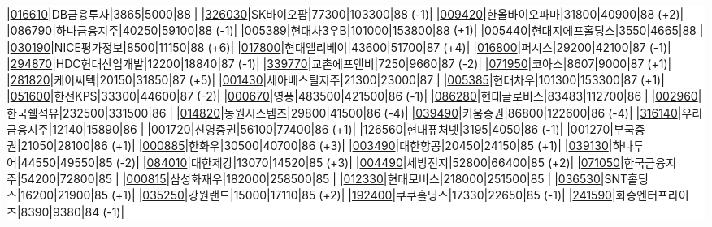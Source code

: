 |[016610](https://finance.daum.net/quotes/A016610)|DB금융투자|3865|5000|88 |
|[326030](https://finance.daum.net/quotes/A326030)|SK바이오팜|77300|103300|88 (-1)|
|[009420](https://finance.daum.net/quotes/A009420)|한올바이오파마|31800|40900|88 (+2)|
|[086790](https://finance.daum.net/quotes/A086790)|하나금융지주|40250|59100|88 (-1)|
|[005389](https://finance.daum.net/quotes/A005389)|현대차3우B|101000|153800|88 (+1)|
|[005440](https://finance.daum.net/quotes/A005440)|현대지에프홀딩스|3550|4665|88 |
|[030190](https://finance.daum.net/quotes/A030190)|NICE평가정보|8500|11150|88 (+6)|
|[017800](https://finance.daum.net/quotes/A017800)|현대엘리베이|43600|51700|87 (+4)|
|[016800](https://finance.daum.net/quotes/A016800)|퍼시스|29200|42100|87 (-1)|
|[294870](https://finance.daum.net/quotes/A294870)|HDC현대산업개발|12200|18840|87 (-1)|
|[339770](https://finance.daum.net/quotes/A339770)|교촌에프앤비|7250|9660|87 (-2)|
|[071950](https://finance.daum.net/quotes/A071950)|코아스|8607|9000|87 (+1)|
|[281820](https://finance.daum.net/quotes/A281820)|케이씨텍|20150|31850|87 (+5)|
|[001430](https://finance.daum.net/quotes/A001430)|세아베스틸지주|21300|23000|87 |
|[005385](https://finance.daum.net/quotes/A005385)|현대차우|101300|153300|87 (+1)|
|[051600](https://finance.daum.net/quotes/A051600)|한전KPS|33300|44600|87 (-2)|
|[000670](https://finance.daum.net/quotes/A000670)|영풍|483500|421500|86 (-1)|
|[086280](https://finance.daum.net/quotes/A086280)|현대글로비스|83483|112700|86 |
|[002960](https://finance.daum.net/quotes/A002960)|한국쉘석유|232500|331500|86 |
|[014820](https://finance.daum.net/quotes/A014820)|동원시스템즈|29800|41500|86 (-4)|
|[039490](https://finance.daum.net/quotes/A039490)|키움증권|86800|122600|86 (-4)|
|[316140](https://finance.daum.net/quotes/A316140)|우리금융지주|12140|15890|86 |
|[001720](https://finance.daum.net/quotes/A001720)|신영증권|56100|77400|86 (+1)|
|[126560](https://finance.daum.net/quotes/A126560)|현대퓨처넷|3195|4050|86 (-1)|
|[001270](https://finance.daum.net/quotes/A001270)|부국증권|21050|28100|86 (+1)|
|[000885](https://finance.daum.net/quotes/A000885)|한화우|30500|40700|86 (+3)|
|[003490](https://finance.daum.net/quotes/A003490)|대한항공|20450|24150|85 (+1)|
|[039130](https://finance.daum.net/quotes/A039130)|하나투어|44550|49550|85 (-2)|
|[084010](https://finance.daum.net/quotes/A084010)|대한제강|13070|14520|85 (+3)|
|[004490](https://finance.daum.net/quotes/A004490)|세방전지|52800|66400|85 (+2)|
|[071050](https://finance.daum.net/quotes/A071050)|한국금융지주|54200|72800|85 |
|[000815](https://finance.daum.net/quotes/A000815)|삼성화재우|182000|258500|85 |
|[012330](https://finance.daum.net/quotes/A012330)|현대모비스|218000|251500|85 |
|[036530](https://finance.daum.net/quotes/A036530)|SNT홀딩스|16200|21900|85 (+1)|
|[035250](https://finance.daum.net/quotes/A035250)|강원랜드|15000|17110|85 (+2)|
|[192400](https://finance.daum.net/quotes/A192400)|쿠쿠홀딩스|17330|22650|85 (-1)|
|[241590](https://finance.daum.net/quotes/A241590)|화승엔터프라이즈|8390|9380|84 (-1)|